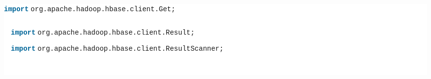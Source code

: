 <code class="java keyword" style="padding:0px!important; margin:0px!important; font-family:Consolas,'Bitstream Vera Sans Mono','Courier New',Courier,monospace!important; color:rgb(0,102,153)!important; border:0px!important; bottom:auto!important; float:none!important; height:auto!important; left:auto!important; line-height:1.1em!important; outline:0px!important; overflow:visible!important; position:static!important; right:auto!important; top:auto!important; vertical-align:baseline!important; width:auto!important; font-weight:bold!important; font-size:1em!important; min-height:inherit!important">import</code> <code class="java plain" style="padding:0px!important; margin:0px!important; font-family:Consolas,'Bitstream Vera Sans Mono','Courier New',Courier,monospace!important; border:0px!important; bottom:auto!important; float:none!important; height:auto!important; left:auto!important; line-height:1.1em!important; outline:0px!important; overflow:visible!important; position:static!important; right:auto!important; top:auto!important; vertical-align:baseline!important; width:auto!important; font-size:1em!important; min-height:inherit!important">org.apache.hadoop.hbase.client.Get;</code></div>
<div class="line number11 index10 alt2" style="padding:0px 1em!important; margin:0px!important; border:0px!important; bottom:auto!important; float:none!important; height:auto!important; left:auto!important; line-height:1.1em!important; outline:0px!important; overflow:visible!important; position:static!important; right:auto!important; top:auto!important; vertical-align:baseline!important; width:auto!important; font-size:1em!important; min-height:inherit!important; white-space:pre!important">
<code class="java keyword" style="padding:0px!important; margin:0px!important; font-family:Consolas,'Bitstream Vera Sans Mono','Courier New',Courier,monospace!important; color:rgb(0,102,153)!important; border:0px!important; bottom:auto!important; float:none!important; height:auto!important; left:auto!important; line-height:1.1em!important; outline:0px!important; overflow:visible!important; position:static!important; right:auto!important; top:auto!important; vertical-align:baseline!important; width:auto!important; font-weight:bold!important; font-size:1em!important; min-height:inherit!important">import</code> <code class="java plain" style="padding:0px!important; margin:0px!important; font-family:Consolas,'Bitstream Vera Sans Mono','Courier New',Courier,monospace!important; border:0px!important; bottom:auto!important; float:none!important; height:auto!important; left:auto!important; line-height:1.1em!important; outline:0px!important; overflow:visible!important; position:static!important; right:auto!important; top:auto!important; vertical-align:baseline!important; width:auto!important; font-size:1em!important; min-height:inherit!important">org.apache.hadoop.hbase.client.Result;</code></div>
<div class="line number12 index11 alt1" style="padding:0px 1em!important; margin:0px!important; border:0px!important; bottom:auto!important; float:none!important; height:auto!important; left:auto!important; line-height:1.1em!important; outline:0px!important; overflow:visible!important; position:static!important; right:auto!important; top:auto!important; vertical-align:baseline!important; width:auto!important; font-size:1em!important; min-height:inherit!important; white-space:pre!important">
<code class="java keyword" style="padding:0px!important; margin:0px!important; font-family:Consolas,'Bitstream Vera Sans Mono','Courier New',Courier,monospace!important; color:rgb(0,102,153)!important; border:0px!important; bottom:auto!important; float:none!important; height:auto!important; left:auto!important; line-height:1.1em!important; outline:0px!important; overflow:visible!important; position:static!important; right:auto!important; top:auto!important; vertical-align:baseline!important; width:auto!important; font-weight:bold!important; font-size:1em!important; min-height:inherit!important">import</code> <code class="java plain" style="padding:0px!important; margin:0px!important; font-family:Consolas,'Bitstream Vera Sans Mono','Courier New',Courier,monospace!important; border:0px!important; bottom:auto!important; float:none!important; height:auto!important; left:auto!important; line-height:1.1em!important; outline:0px!important; overflow:visible!important; position:static!important; right:auto!important; top:auto!important; vertical-align:baseline!important; width:auto!important; font-size:1em!important; min-height:inherit!important">org.apache.hadoop.hbase.client.ResultScanner;</code></div>
<div class="line number13 index12 alt2" style="padding:0px 1em!important; margin:0px!important; border:0px!important; bottom:auto!important; float:none!important; height:auto!important; left:auto!important; line-height:1.1em!important; outline:0px!important; overflow:visible!important; position:static!important; right:auto!important; top:auto!important; vertical-align:baseline!important; width:auto!important; font-size:1em!important; min-height:inherit!important; white-space:pre!important">